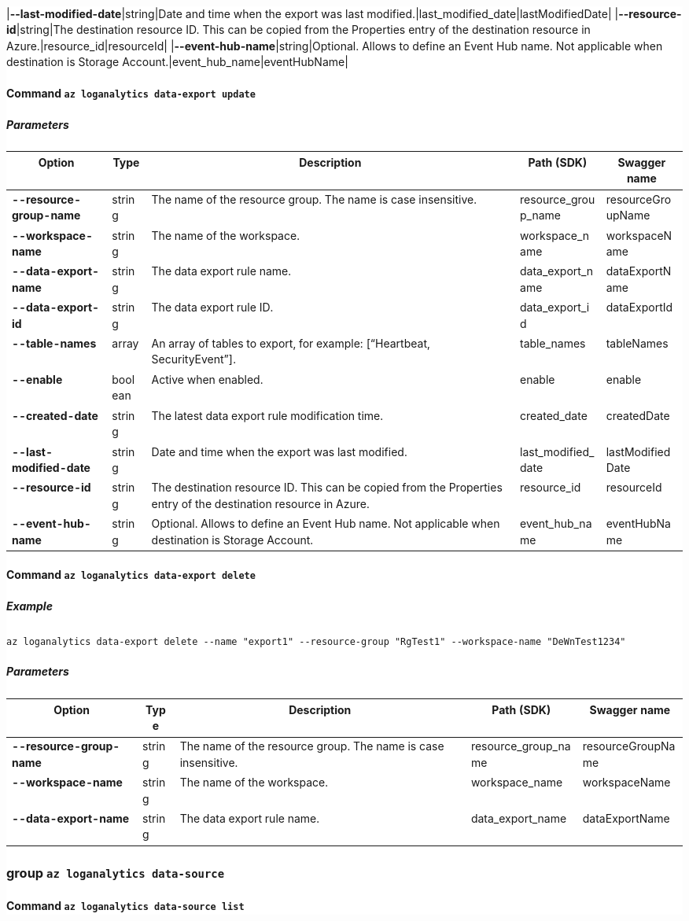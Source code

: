 |**--last-modified-date**|string|Date and time when the export was last modified.|last_modified_date|lastModifiedDate|
|**--resource-id**|string|The destination resource ID. This can be copied from the Properties entry of the destination resource in Azure.|resource_id|resourceId|
|**--event-hub-name**|string|Optional. Allows to define an Event Hub name. Not applicable when destination is Storage Account.|event_hub_name|eventHubName|

#### <a name="DataExportsCreateOrUpdate#Update">Command `az loganalytics data-export update`</a>

##### <a name="ParametersDataExportsCreateOrUpdate#Update">Parameters</a> 
|Option|Type|Description|Path (SDK)|Swagger name|
|------|----|-----------|----------|------------|
|**--resource-group-name**|string|The name of the resource group. The name is case insensitive.|resource_group_name|resourceGroupName|
|**--workspace-name**|string|The name of the workspace.|workspace_name|workspaceName|
|**--data-export-name**|string|The data export rule name.|data_export_name|dataExportName|
|**--data-export-id**|string|The data export rule ID.|data_export_id|dataExportId|
|**--table-names**|array|An array of tables to export, for example: [“Heartbeat, SecurityEvent”].|table_names|tableNames|
|**--enable**|boolean|Active when enabled.|enable|enable|
|**--created-date**|string|The latest data export rule modification time.|created_date|createdDate|
|**--last-modified-date**|string|Date and time when the export was last modified.|last_modified_date|lastModifiedDate|
|**--resource-id**|string|The destination resource ID. This can be copied from the Properties entry of the destination resource in Azure.|resource_id|resourceId|
|**--event-hub-name**|string|Optional. Allows to define an Event Hub name. Not applicable when destination is Storage Account.|event_hub_name|eventHubName|

#### <a name="DataExportsDelete">Command `az loganalytics data-export delete`</a>

##### <a name="ExamplesDataExportsDelete">Example</a>
```
az loganalytics data-export delete --name "export1" --resource-group "RgTest1" --workspace-name "DeWnTest1234"
```
##### <a name="ParametersDataExportsDelete">Parameters</a> 
|Option|Type|Description|Path (SDK)|Swagger name|
|------|----|-----------|----------|------------|
|**--resource-group-name**|string|The name of the resource group. The name is case insensitive.|resource_group_name|resourceGroupName|
|**--workspace-name**|string|The name of the workspace.|workspace_name|workspaceName|
|**--data-export-name**|string|The data export rule name.|data_export_name|dataExportName|

### group `az loganalytics data-source`
#### <a name="DataSourcesListByWorkspace">Command `az loganalytics data-source list`</a>
